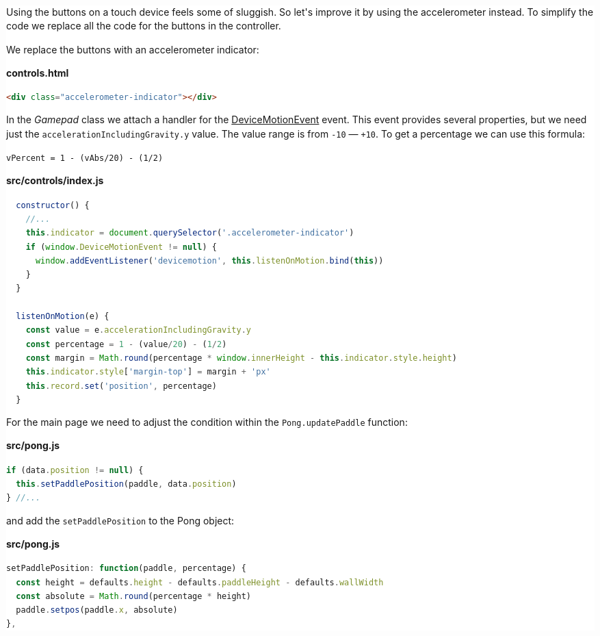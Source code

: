 Using the buttons on a touch device feels some of sluggish. So let's improve it by using the
accelerometer instead. To simplify the code we replace all the code for the buttons in the controller.

We replace the buttons with an accelerometer indicator:

__controls.html__

```html
<div class="accelerometer-indicator"></div>
```

In the _Gamepad_ class we attach a handler for the [DeviceMotionEvent](https://developer.mozilla.org/en/docs/Web/API/DeviceMotionEvent) event. This event provides several properties, but we need just the
`accelerationIncludingGravity.y` value. The value range is from `-10` — `+10`.
To get a percentage we can use this formula:

```
vPercent = 1 - (vAbs/20) - (1/2)
```

__src/controls/index.js__

```javascript
  constructor() {
    //...
    this.indicator = document.querySelector('.accelerometer-indicator')
    if (window.DeviceMotionEvent != null) {
      window.addEventListener('devicemotion', this.listenOnMotion.bind(this))
    }
  }

  listenOnMotion(e) {
    const value = e.accelerationIncludingGravity.y
    const percentage = 1 - (value/20) - (1/2)
    const margin = Math.round(percentage * window.innerHeight - this.indicator.style.height)
    this.indicator.style['margin-top'] = margin + 'px'
    this.record.set('position', percentage)
  }
```

For the main page we need to adjust the condition within the `Pong.updatePaddle` function:

__src/pong.js__

```javascript
if (data.position != null) {
  this.setPaddlePosition(paddle, data.position)
} //...
```

and add the `setPaddlePosition` to the Pong object:

__src/pong.js__

```javascript
setPaddlePosition: function(paddle, percentage) {
  const height = defaults.height - defaults.paddleHeight - defaults.wallWidth
  const absolute = Math.round(percentage * height)
  paddle.setpos(paddle.x, absolute)
},
```

